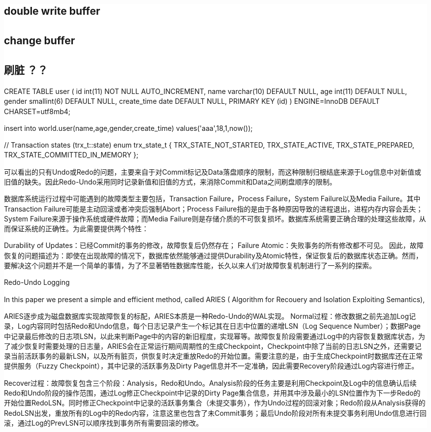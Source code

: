 ## double write buffer 

## change buffer 


## 刷脏 ？？ 



CREATE TABLE user (
    id int(11) NOT NULL AUTO_INCREMENT,
    name varchar(10) DEFAULT NULL,
    age int(11) DEFAULT NULL,
    gender smallint(6) DEFAULT NULL,
    create_time date DEFAULT NULL,
    PRIMARY KEY (id)
) ENGINE=InnoDB DEFAULT CHARSET=utf8mb4;



insert into world.user(name,age,gender,create_time)  values('aaa',18,1,now());


// Transaction states (trx_t::state)
enum trx_state_t {
	TRX_STATE_NOT_STARTED,
	TRX_STATE_ACTIVE,
	TRX_STATE_PREPARED,
	TRX_STATE_COMMITTED_IN_MEMORY
};


可以看出的只有Undo或Redo的问题，主要来自于对Commit标记及Data落盘顺序的限制，而这种限制归根结底来源于Log信息中对新值或旧值的缺失。因此Redo-Undo采用同时记录新值和旧值的方式，来消除Commit和Data之间刷盘顺序的限制。

数据库系统运行过程中可能遇到的故障类型主要包括，Transaction Failure，Process Failure，System Failure以及Media Failure。其中Transaction Failure可能是主动回滚或者冲突后强制Abort；Process Failure指的是由于各种原因导致的进程退出，进程内存内容会丢失；System Failure来源于操作系统或硬件故障；而Media Failure则是存储介质的不可恢复损坏。数据库系统需要正确合理的处理这些故障，从而保证系统的正确性。为此需要提供两个特性：

Durability of Updates：已经Commit的事务的修改，故障恢复后仍然存在；
Failure Atomic：失败事务的所有修改都不可见。
因此，故障恢复的问题描述为：即使在出现故障的情况下，数据库依然能够通过提供Durability及Atomic特性，保证恢复后的数据库状态正确。然而，要解决这个问题并不是一个简单的事情，为了不显著牺牲数据库性能，长久以来人们对故障恢复机制进行了一系列的探索。

Redo-Undo Logging

In this paper we present a simple and efficient method, called ARIES ( Algorithm for Recouery
and Isolation Exploiting Semantics), 


ARIES逐步成为磁盘数据库实现故障恢复的标配，ARIES本质是一种Redo-Undo的WAL实现。 Normal过程：修改数据之前先追加Log记录，Log内容同时包括Redo和Undo信息，每个日志记录产生一个标记其在日志中位置的递增LSN（Log Sequence Number）；数据Page中记录最后修改的日志项LSN，以此来判断Page中的内容的新旧程度，实现幂等。故障恢复阶段需要通过Log中的内容恢复数据库状态，为了减少恢复时需要处理的日志量，ARIES会在正常运行期间周期性的生成Checkpoint，Checkpoint中除了当前的日志LSN之外，还需要记录当前活跃事务的最新LSN，以及所有脏页，供恢复时决定重放Redo的开始位置。需要注意的是，由于生成Checkpoint时数据库还在正常提供服务（Fuzzy Checkpoint），其中记录的活跃事务及Dirty Page信息并不一定准确，因此需要Recovery阶段通过Log内容进行修正。

Recover过程：故障恢复包含三个阶段：Analysis，Redo和Undo。Analysis阶段的任务主要是利用Checkpoint及Log中的信息确认后续Redo和Undo阶段的操作范围，通过Log修正Checkpoint中记录的Dirty Page集合信息，并用其中涉及最小的LSN位置作为下一步Redo的开始位置RedoLSN。同时修正Checkpoint中记录的活跃事务集合（未提交事务），作为Undo过程的回滚对象；Redo阶段从Analysis获得的RedoLSN出发，重放所有的Log中的Redo内容，注意这里也包含了未Commit事务；最后Undo阶段对所有未提交事务利用Undo信息进行回滚，通过Log的PrevLSN可以顺序找到事务所有需要回滚的修改。
